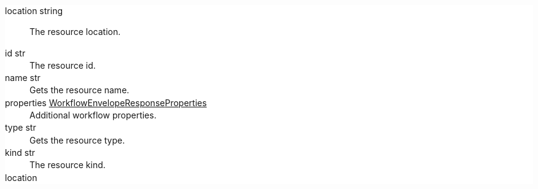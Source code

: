 <a data-swiftype-name="resource-property" data-swiftype-type="text" href="#location_nodejs" style="color: inherit; text-decoration: inherit;">location</a>
</span>
        <span class="property-indicator"></span>
        <span class="property-type">string</span>
    </dt>
    <dd>The resource location.</dd></dl>
</pulumi-choosable>
</div>

<div>
<pulumi-choosable type="language" values="python">
<dl class="resources-properties"><dt class="property-"
            title="">
        <span id="id_python">
<a data-swiftype-name="resource-property" data-swiftype-type="text" href="#id_python" style="color: inherit; text-decoration: inherit;">id</a>
</span>
        <span class="property-indicator"></span>
        <span class="property-type">str</span>
    </dt>
    <dd>The resource id.</dd><dt class="property-"
            title="">
        <span id="name_python">
<a data-swiftype-name="resource-property" data-swiftype-type="text" href="#name_python" style="color: inherit; text-decoration: inherit;">name</a>
</span>
        <span class="property-indicator"></span>
        <span class="property-type">str</span>
    </dt>
    <dd>Gets the resource name.</dd><dt class="property-"
            title="">
        <span id="properties_python">
<a data-swiftype-name="resource-property" data-swiftype-type="text" href="#properties_python" style="color: inherit; text-decoration: inherit;">properties</a>
</span>
        <span class="property-indicator"></span>
        <span class="property-type"><a href="#workflowenveloperesponseproperties">Workflow<wbr>Envelope<wbr>Response<wbr>Properties</a></span>
    </dt>
    <dd>Additional workflow properties.</dd><dt class="property-"
            title="">
        <span id="type_python">
<a data-swiftype-name="resource-property" data-swiftype-type="text" href="#type_python" style="color: inherit; text-decoration: inherit;">type</a>
</span>
        <span class="property-indicator"></span>
        <span class="property-type">str</span>
    </dt>
    <dd>Gets the resource type.</dd><dt class="property-"
            title="">
        <span id="kind_python">
<a data-swiftype-name="resource-property" data-swiftype-type="text" href="#kind_python" style="color: inherit; text-decoration: inherit;">kind</a>
</span>
        <span class="property-indicator"></span>
        <span class="property-type">str</span>
    </dt>
    <dd>The resource kind.</dd><dt class="property-"
            title="">
        <span id="location_python">
<a data-swiftype-name="resource-property" data-swiftype-type="text" href="#location_python" style="color: inherit; text-decoration: inherit;">location</a>
</span>
